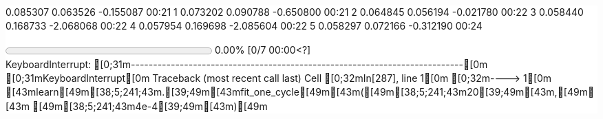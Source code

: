 <td>0.085307</td>
<td>0.063526</td>
<td>-0.155087</td>
<td>00:21</td>
</tr>
<tr class="even">
<td>1</td>
<td>0.073202</td>
<td>0.090788</td>
<td>-0.650800</td>
<td>00:21</td>
</tr>
<tr class="odd">
<td>2</td>
<td>0.064845</td>
<td>0.056194</td>
<td>-0.021780</td>
<td>00:22</td>
</tr>
<tr class="even">
<td>3</td>
<td>0.058440</td>
<td>0.168733</td>
<td>-2.068068</td>
<td>00:22</td>
</tr>
<tr class="odd">
<td>4</td>
<td>0.057954</td>
<td>0.169698</td>
<td>-2.085604</td>
<td>00:22</td>
</tr>
<tr class="even">
<td>5</td>
<td>0.058297</td>
<td>0.072166</td>
<td>-0.312190</td>
<td>00:24</td>
</tr>
</tbody>
</table>

<p>
&#10;    <div>
      <progress value='0' class='' max='7' style='width:300px; height:20px; vertical-align: middle;'></progress>
      0.00% [0/7 00:00&lt;?]
    </div>
    &#10;
    KeyboardInterrupt: 
    [0;31m---------------------------------------------------------------------------[0m
    [0;31mKeyboardInterrupt[0m                         Traceback (most recent call last)
    Cell [0;32mIn[287], line 1[0m
    [0;32m----> 1[0m [43mlearn[49m[38;5;241;43m.[39;49m[43mfit_one_cycle[49m[43m([49m[38;5;241;43m20[39;49m[43m,[49m[43m [49m[38;5;241;43m4e-4[39;49m[43m)[49m
